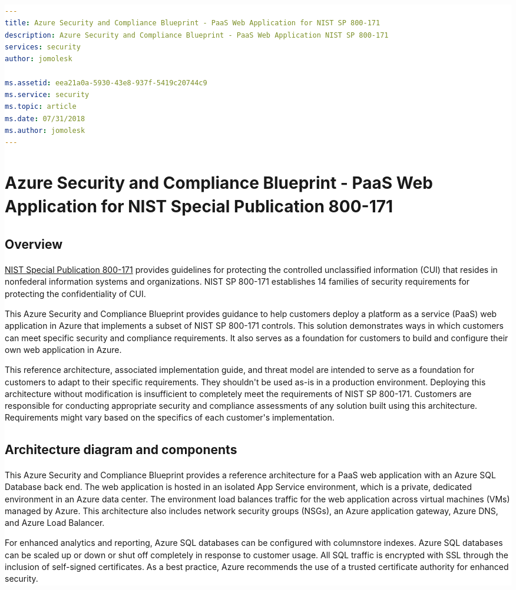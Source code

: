 ```yaml
---
title: Azure Security and Compliance Blueprint - PaaS Web Application for NIST SP 800-171
description: Azure Security and Compliance Blueprint - PaaS Web Application NIST SP 800-171
services: security
author: jomolesk

ms.assetid: eea21a0a-5930-43e8-937f-5419c20744c9
ms.service: security
ms.topic: article
ms.date: 07/31/2018
ms.author: jomolesk
---
```

# Azure Security and Compliance Blueprint - PaaS Web Application for NIST Special Publication 800-171

## Overview
[NIST Special Publication 800-171](https://nvlpubs.nist.gov/nistpubs/SpecialPublications/NIST.SP.800-171.pdf) provides guidelines for protecting the controlled unclassified information (CUI) that resides in nonfederal information systems and organizations. NIST SP 800-171 establishes 14 families of security requirements for protecting the confidentiality of CUI.

This Azure Security and Compliance Blueprint provides guidance to help customers deploy a platform as a service (PaaS) web application in Azure that implements a subset of NIST SP 800-171 controls. This solution demonstrates ways in which customers can meet specific security and compliance requirements. It also serves as a foundation for customers to build and configure their own web application in Azure.

This reference architecture, associated implementation guide, and threat model are intended to serve as a foundation for customers to adapt to their specific requirements. They shouldn't be used as-is in a production environment. Deploying this architecture without modification is insufficient to completely meet the requirements of NIST SP 800-171. Customers are responsible for conducting appropriate security and compliance assessments of any solution built using this architecture. Requirements might vary based on the specifics of each customer's implementation.

## Architecture diagram and components

This Azure Security and Compliance Blueprint provides a reference architecture for a PaaS web application with an Azure SQL Database back end. The web application is hosted in an isolated App Service environment, which is a private, dedicated environment in an Azure data center. The environment load balances traffic for the web application across virtual machines (VMs) managed by Azure. This architecture also includes network security groups (NSGs), an Azure application gateway, Azure DNS, and Azure Load Balancer.

For enhanced analytics and reporting, Azure SQL databases can be configured with columnstore indexes. Azure SQL databases can be scaled up or down or shut off completely in response to customer usage. All SQL traffic is encrypted with SSL through the inclusion of self-signed certificates. As a best practice, Azure recommends the use of a trusted certificate authority for enhanced security.
